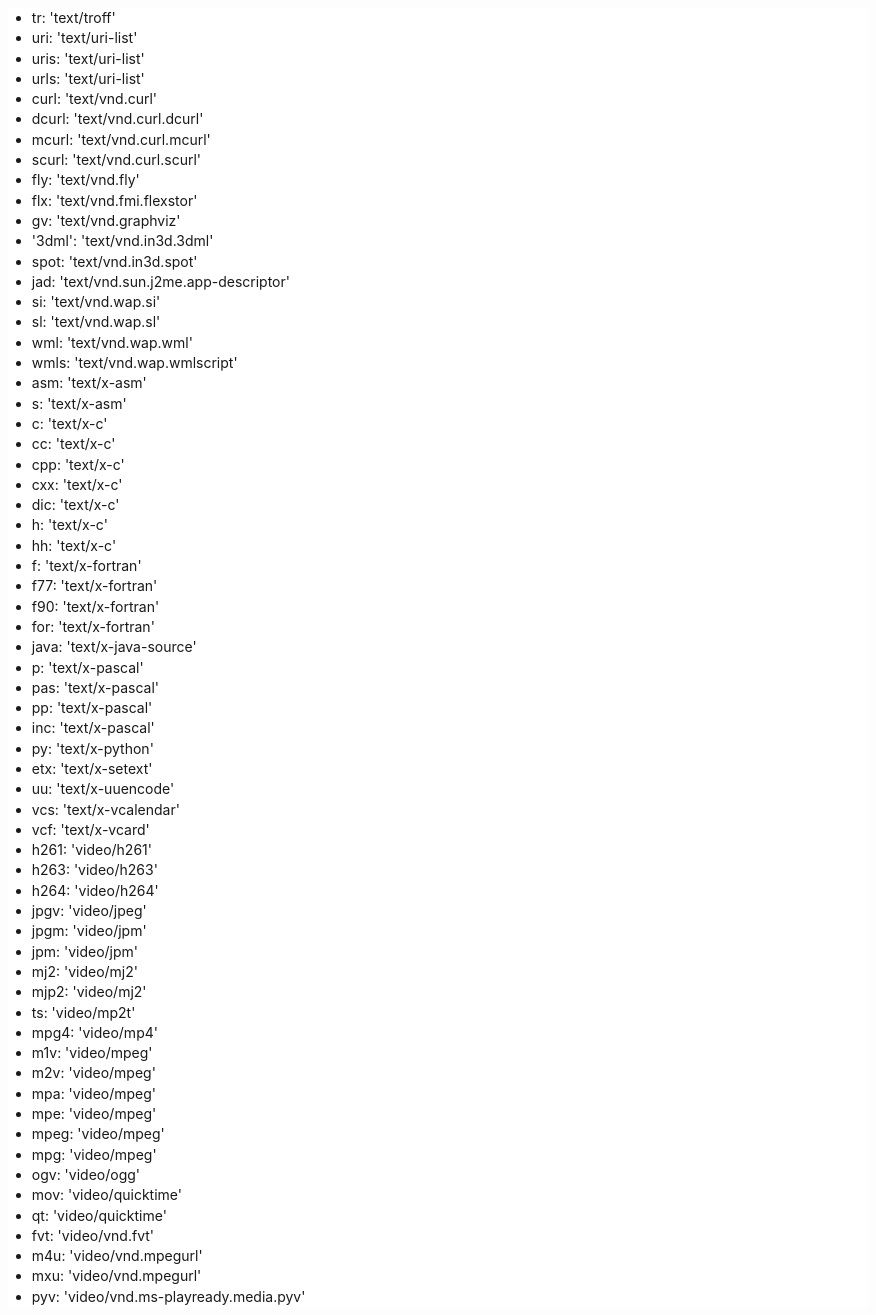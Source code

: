 - tr: 'text/troff'
- uri: 'text/uri-list'
- uris: 'text/uri-list'
- urls: 'text/uri-list'
- curl: 'text/vnd.curl'
- dcurl: 'text/vnd.curl.dcurl'
- mcurl: 'text/vnd.curl.mcurl'
- scurl: 'text/vnd.curl.scurl'
- fly: 'text/vnd.fly'
- flx: 'text/vnd.fmi.flexstor'
- gv: 'text/vnd.graphviz'
- '3dml': 'text/vnd.in3d.3dml'
- spot: 'text/vnd.in3d.spot'
- jad: 'text/vnd.sun.j2me.app-descriptor'
- si: 'text/vnd.wap.si'
- sl: 'text/vnd.wap.sl'
- wml: 'text/vnd.wap.wml'
- wmls: 'text/vnd.wap.wmlscript'
- asm: 'text/x-asm'
- s: 'text/x-asm'
- c: 'text/x-c'
- cc: 'text/x-c'
- cpp: 'text/x-c'
- cxx: 'text/x-c'
- dic: 'text/x-c'
- h: 'text/x-c'
- hh: 'text/x-c'
- f: 'text/x-fortran'
- f77: 'text/x-fortran'
- f90: 'text/x-fortran'
- for: 'text/x-fortran'
- java: 'text/x-java-source'
- p: 'text/x-pascal'
- pas: 'text/x-pascal'
- pp: 'text/x-pascal'
- inc: 'text/x-pascal'
- py: 'text/x-python'
- etx: 'text/x-setext'
- uu: 'text/x-uuencode'
- vcs: 'text/x-vcalendar'
- vcf: 'text/x-vcard'
- h261: 'video/h261'
- h263: 'video/h263'
- h264: 'video/h264'
- jpgv: 'video/jpeg'
- jpgm: 'video/jpm'
- jpm: 'video/jpm'
- mj2: 'video/mj2'
- mjp2: 'video/mj2'
- ts: 'video/mp2t'
- mpg4: 'video/mp4'
- m1v: 'video/mpeg'
- m2v: 'video/mpeg'
- mpa: 'video/mpeg'
- mpe: 'video/mpeg'
- mpeg: 'video/mpeg'
- mpg: 'video/mpeg'
- ogv: 'video/ogg'
- mov: 'video/quicktime'
- qt: 'video/quicktime'
- fvt: 'video/vnd.fvt'
- m4u: 'video/vnd.mpegurl'
- mxu: 'video/vnd.mpegurl'
- pyv: 'video/vnd.ms-playready.media.pyv'